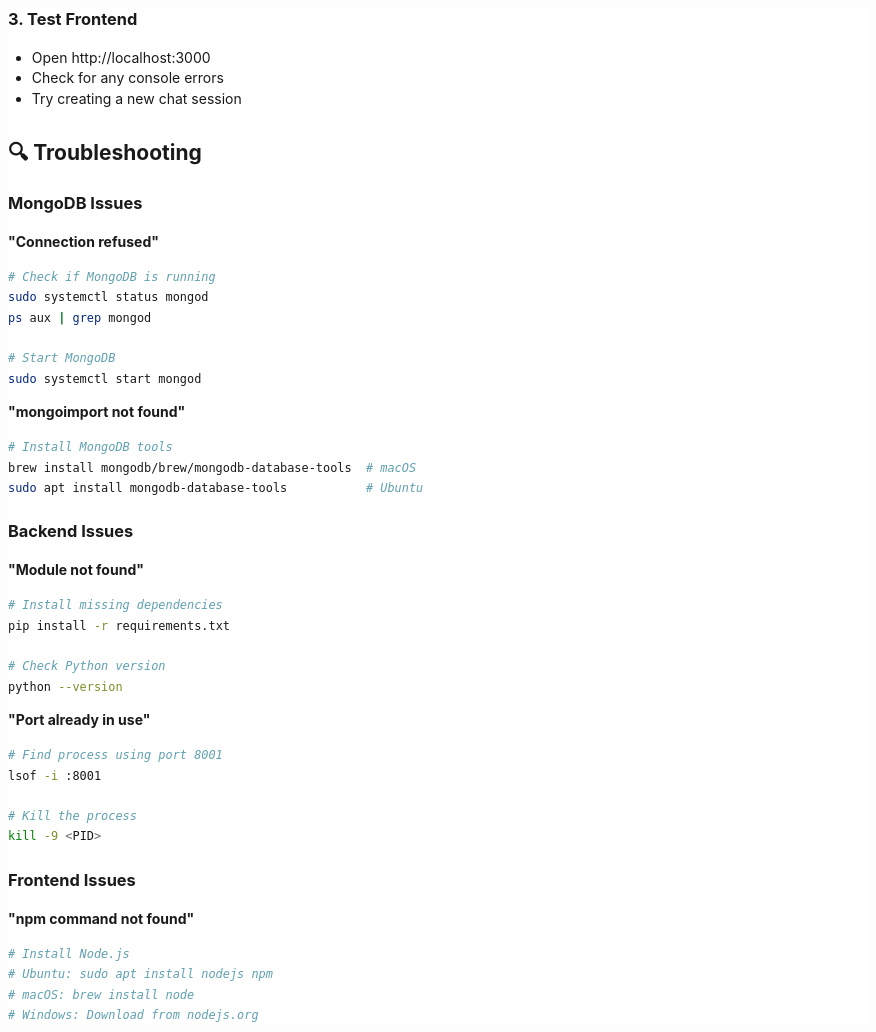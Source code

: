 ### 3. Test Frontend
- Open http://localhost:3000
- Check for any console errors
- Try creating a new chat session

## 🔍 Troubleshooting

### MongoDB Issues

**"Connection refused"**
```bash
# Check if MongoDB is running
sudo systemctl status mongod
ps aux | grep mongod

# Start MongoDB
sudo systemctl start mongod
```

**"mongoimport not found"**
```bash
# Install MongoDB tools
brew install mongodb/brew/mongodb-database-tools  # macOS
sudo apt install mongodb-database-tools           # Ubuntu
```

### Backend Issues

**"Module not found"**
```bash
# Install missing dependencies
pip install -r requirements.txt

# Check Python version
python --version
```

**"Port already in use"**
```bash
# Find process using port 8001
lsof -i :8001

# Kill the process
kill -9 <PID>
```

### Frontend Issues

**"npm command not found"**
```bash
# Install Node.js
# Ubuntu: sudo apt install nodejs npm
# macOS: brew install node
# Windows: Download from nodejs.org
```
